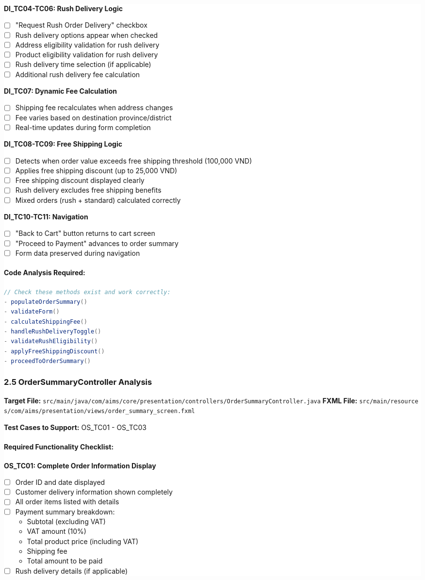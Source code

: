 **DI_TC04-TC06: Rush Delivery Logic**
- [ ] "Request Rush Order Delivery" checkbox
- [ ] Rush delivery options appear when checked
- [ ] Address eligibility validation for rush delivery
- [ ] Product eligibility validation for rush delivery
- [ ] Rush delivery time selection (if applicable)
- [ ] Additional rush delivery fee calculation

**DI_TC07: Dynamic Fee Calculation**
- [ ] Shipping fee recalculates when address changes
- [ ] Fee varies based on destination province/district
- [ ] Real-time updates during form completion

**DI_TC08-TC09: Free Shipping Logic**
- [ ] Detects when order value exceeds free shipping threshold (100,000 VND)
- [ ] Applies free shipping discount (up to 25,000 VND)
- [ ] Free shipping discount displayed clearly
- [ ] Rush delivery excludes free shipping benefits
- [ ] Mixed orders (rush + standard) calculated correctly

**DI_TC10-TC11: Navigation**
- [ ] "Back to Cart" button returns to cart screen
- [ ] "Proceed to Payment" advances to order summary
- [ ] Form data preserved during navigation

#### **Code Analysis Required:**
```java
// Check these methods exist and work correctly:
- populateOrderSummary()
- validateForm()
- calculateShippingFee()
- handleRushDeliveryToggle()
- validateRushEligibility()
- applyFreeShippingDiscount()
- proceedToOrderSummary()
```

### **2.5 OrderSummaryController Analysis**
**Target File:** `src/main/java/com/aims/core/presentation/controllers/OrderSummaryController.java`
**FXML File:** `src/main/resources/com/aims/presentation/views/order_summary_screen.fxml`

**Test Cases to Support:** OS_TC01 - OS_TC03

#### **Required Functionality Checklist:**

**OS_TC01: Complete Order Information Display**
- [ ] Order ID and date displayed
- [ ] Customer delivery information shown completely
- [ ] All order items listed with details
- [ ] Payment summary breakdown:
  - Subtotal (excluding VAT)
  - VAT amount (10%)
  - Total product price (including VAT)  
  - Shipping fee
  - Total amount to be paid
- [ ] Rush delivery details (if applicable)
